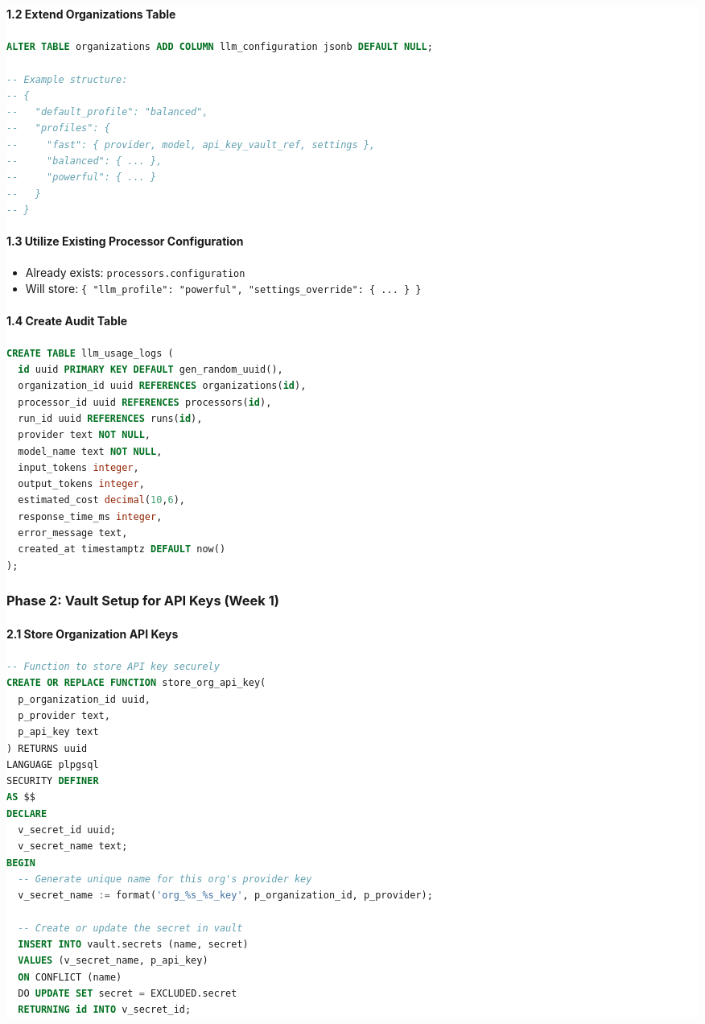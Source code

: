#### 1.2 Extend Organizations Table
```sql
ALTER TABLE organizations ADD COLUMN llm_configuration jsonb DEFAULT NULL;

-- Example structure:
-- {
--   "default_profile": "balanced",
--   "profiles": {
--     "fast": { provider, model, api_key_vault_ref, settings },
--     "balanced": { ... },
--     "powerful": { ... }
--   }
-- }
```

#### 1.3 Utilize Existing Processor Configuration
- Already exists: `processors.configuration`
- Will store: `{ "llm_profile": "powerful", "settings_override": { ... } }`

#### 1.4 Create Audit Table
```sql
CREATE TABLE llm_usage_logs (
  id uuid PRIMARY KEY DEFAULT gen_random_uuid(),
  organization_id uuid REFERENCES organizations(id),
  processor_id uuid REFERENCES processors(id),
  run_id uuid REFERENCES runs(id),
  provider text NOT NULL,
  model_name text NOT NULL,
  input_tokens integer,
  output_tokens integer,
  estimated_cost decimal(10,6),
  response_time_ms integer,
  error_message text,
  created_at timestamptz DEFAULT now()
);
```

### Phase 2: Vault Setup for API Keys (Week 1)

#### 2.1 Store Organization API Keys
```sql
-- Function to store API key securely
CREATE OR REPLACE FUNCTION store_org_api_key(
  p_organization_id uuid,
  p_provider text,
  p_api_key text
) RETURNS uuid
LANGUAGE plpgsql
SECURITY DEFINER
AS $$
DECLARE
  v_secret_id uuid;
  v_secret_name text;
BEGIN
  -- Generate unique name for this org's provider key
  v_secret_name := format('org_%s_%s_key', p_organization_id, p_provider);

  -- Create or update the secret in vault
  INSERT INTO vault.secrets (name, secret)
  VALUES (v_secret_name, p_api_key)
  ON CONFLICT (name)
  DO UPDATE SET secret = EXCLUDED.secret
  RETURNING id INTO v_secret_id;

```